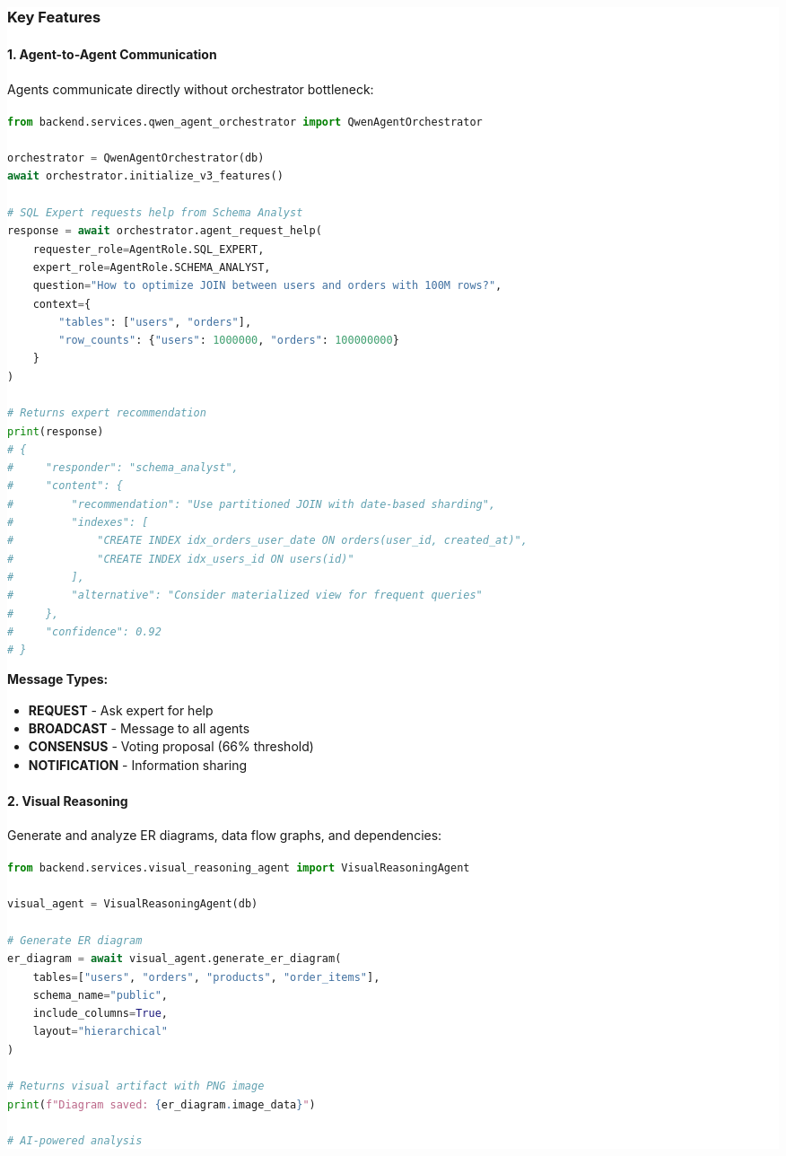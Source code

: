 ### Key Features

#### 1. Agent-to-Agent Communication

Agents communicate directly without orchestrator bottleneck:

```python
from backend.services.qwen_agent_orchestrator import QwenAgentOrchestrator

orchestrator = QwenAgentOrchestrator(db)
await orchestrator.initialize_v3_features()

# SQL Expert requests help from Schema Analyst
response = await orchestrator.agent_request_help(
    requester_role=AgentRole.SQL_EXPERT,
    expert_role=AgentRole.SCHEMA_ANALYST,
    question="How to optimize JOIN between users and orders with 100M rows?",
    context={
        "tables": ["users", "orders"],
        "row_counts": {"users": 1000000, "orders": 100000000}
    }
)

# Returns expert recommendation
print(response)
# {
#     "responder": "schema_analyst",
#     "content": {
#         "recommendation": "Use partitioned JOIN with date-based sharding",
#         "indexes": [
#             "CREATE INDEX idx_orders_user_date ON orders(user_id, created_at)",
#             "CREATE INDEX idx_users_id ON users(id)"
#         ],
#         "alternative": "Consider materialized view for frequent queries"
#     },
#     "confidence": 0.92
# }
```

**Message Types:**
- **REQUEST** - Ask expert for help
- **BROADCAST** - Message to all agents
- **CONSENSUS** - Voting proposal (66% threshold)
- **NOTIFICATION** - Information sharing

#### 2. Visual Reasoning

Generate and analyze ER diagrams, data flow graphs, and dependencies:

```python
from backend.services.visual_reasoning_agent import VisualReasoningAgent

visual_agent = VisualReasoningAgent(db)

# Generate ER diagram
er_diagram = await visual_agent.generate_er_diagram(
    tables=["users", "orders", "products", "order_items"],
    schema_name="public",
    include_columns=True,
    layout="hierarchical"
)

# Returns visual artifact with PNG image
print(f"Diagram saved: {er_diagram.image_data}")

# AI-powered analysis
```